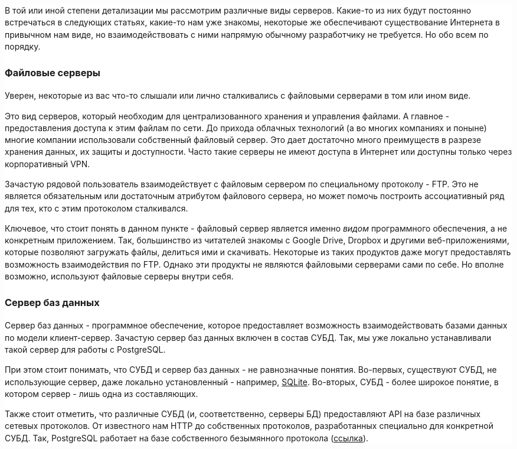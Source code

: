 В той или иной степени детализации мы рассмотрим различные виды серверов. Какие-то из них будут постоянно
встречаться в следующих статьях, какие-то нам уже знакомы, некоторые же обеспечивают существование Интернета в
привычном нам виде, но взаимодействовать с ними напрямую обычному разработчику не требуется. Но обо всем по порядку.

### Файловые серверы

Уверен, некоторые из вас что-то слышали или лично сталкивались с файловыми серверами в том или ином виде.

Это вид серверов, который необходим для централизованного хранения и управления файлами. А главное - предоставления
доступа к этим файлам по сети. До прихода облачных технологий (а во многих компаниях и поныне) многие компании
использовали собственный файловый сервер. Это дает достаточно много преимуществ в разрезе хранения данных, их защиты
и доступности. Часто такие серверы не имеют доступа в Интернет или доступны только через корпоративный VPN.

Зачастую рядовой пользователь взаимодействует с файловым сервером по специальному протоколу - FTP. Это не
является обязательным или достаточным атрибутом файлового сервера, но может помочь построить ассоциативный ряд для тех,
кто с этим протоколом сталкивался.

Ключевое, что стоит понять в данном пункте - файловый сервер является именно _видом_ программного обеспечения, а не
конкретным приложением. Так, большинство из читателей знакомы с Google Drive, Dropbox и другими веб-приложениями,
которые позволяют загружать файлы, делиться ими и скачивать. Некоторые из таких продуктов даже могут предоставлять
возможность взаимодействия по FTP. Однако эти продукты не являются файловыми серверами сами по себе. Но вполне
возможно, используют файловые серверы внутри себя.

### Сервер баз данных

Сервер баз данных - программное обеспечение, которое предоставляет возможность взаимодействовать базами данных по
модели клиент-сервер. Зачастую сервер баз данных включен в состав СУБД. Так, мы уже локально устанавливали такой сервер
для работы с PostgreSQL.

При этом стоит понимать, что СУБД и сервер баз данных - не равнозначные понятия. Во-первых, существуют СУБД, не
использующие сервер, даже локально установленный - например, [SQLite](https://ru.wikipedia.org/wiki/SQLite).
Во-вторых, СУБД - более широкое понятие, в котором сервер - лишь одна из составляющих.

Также стоит отметить, что различные СУБД (и, соответственно, серверы БД) предоставляют API на базе различных сетевых
протоколов. От известного нам HTTP до собственных протоколов, разработанных специально для конкретной СУБД. Так,
PostgreSQL работает на базе собственного безымянного протокола
([ссылка](https://www.postgresql.org/docs/current/protocol.html)).
